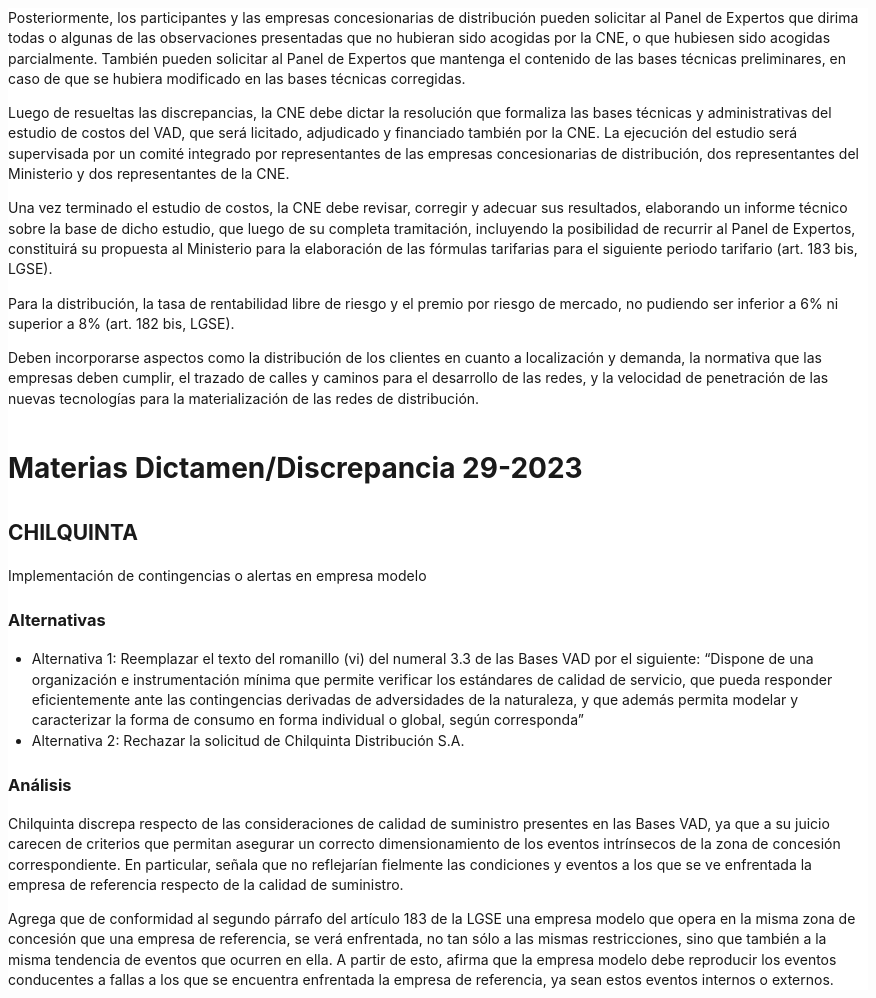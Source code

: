 Posteriormente, los participantes y las empresas concesionarias de distribución pueden solicitar al Panel de Expertos que dirima todas o algunas de las observaciones presentadas que no hubieran sido acogidas por la CNE, o que hubiesen sido acogidas parcialmente. También pueden solicitar al Panel de Expertos que mantenga el contenido de las bases técnicas preliminares, en caso de que se hubiera modificado en las bases técnicas corregidas.

Luego de resueltas las discrepancias, la CNE debe dictar la resolución que formaliza las bases técnicas y administrativas del estudio de costos del VAD, que será licitado, adjudicado y financiado también por la CNE. La ejecución del estudio será supervisada por un comité integrado por representantes de las empresas concesionarias de distribución, dos representantes del Ministerio y dos representantes de la CNE.

Una vez terminado el estudio de costos, la CNE debe revisar, corregir y adecuar sus resultados, elaborando un informe técnico sobre la base de dicho estudio, que luego de su completa tramitación, incluyendo la posibilidad de recurrir al Panel de Expertos, constituirá su propuesta al Ministerio para la elaboración de las fórmulas tarifarias para el siguiente periodo tarifario (art. 183 bis, LGSE).

Para la distribución, la tasa de rentabilidad libre de riesgo y el premio por riesgo de mercado, no pudiendo ser inferior a 6% ni superior a 8% (art. 182 bis, LGSE).

Deben incorporarse aspectos como la distribución de los clientes en cuanto a localización y demanda, la normativa que las empresas deben cumplir, el trazado de calles y caminos para el desarrollo de las redes, y la velocidad de penetración de las nuevas tecnologías para la materialización de las redes de distribución.


# Materias Dictamen/Discrepancia 29-2023

## CHILQUINTA

Implementación de contingencias o alertas en empresa modelo

### Alternativas

- Alternativa 1: Reemplazar el texto del romanillo (vi) del numeral 3.3 de las Bases VAD por el siguiente: “Dispone de una organización e instrumentación mínima que permite verificar los estándares de calidad de servicio, que pueda responder eficientemente ante las contingencias derivadas de adversidades de la naturaleza, y que además permita modelar y caracterizar la forma de consumo en forma individual o global, según corresponda”
- Alternativa 2: Rechazar la solicitud de Chilquinta Distribución S.A.

### Análisis

Chilquinta discrepa respecto de las consideraciones de calidad de suministro presentes en las Bases VAD, ya que a su juicio carecen de criterios que permitan asegurar un correcto dimensionamiento de los eventos intrínsecos de la zona de concesión correspondiente. En particular, señala que no reflejarían fielmente las condiciones y eventos a los que se ve enfrentada la empresa de referencia respecto de la calidad de suministro.

Agrega que de conformidad al segundo párrafo del artículo 183 de la LGSE una empresa modelo que opera en la misma zona de concesión que una empresa de referencia, se verá enfrentada, no tan sólo a las mismas restricciones, sino que también a la misma tendencia de eventos que ocurren en ella. A partir de esto, afirma que la empresa modelo debe reproducir los eventos conducentes a fallas a los que se encuentra enfrentada la empresa de referencia, ya sean estos eventos internos o externos.

